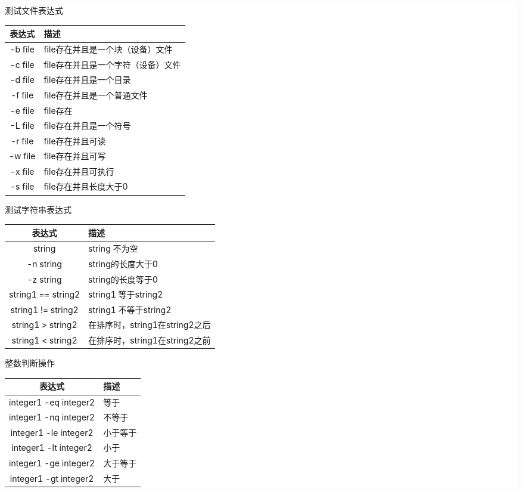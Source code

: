 测试文件表达式

| 表达式 | 描述 |
|:---:|:---|
| -b file | file存在并且是一个块（设备）文件|
| -c file | file存在并且是一个字符（设备）文件|
| -d file | file存在并且是一个目录|
| -f file | file存在并且是一个普通文件|
| -e file | file存在 |
| -L file | file存在并且是一个符号|
| -r file | file存在并且可读 |
| -w file | file存在并且可写 |
| -x file | file存在并且可执行 |
| -s file | file存在并且长度大于0 |

测试字符串表达式

| 表达式 | 描述 |
|:---:|:----|
| string 	| string 不为空 |
| -n string | string的长度大于0 |
| -z string | string的长度等于0 |
| string1 == string2 | string1 等于string2 |
| string1 != string2 | string1 不等于string2 |
| string1 > string2 | 在排序时，string1在string2之后 |
| string1 < string2 | 在排序时，string1在string2之前 |

整数判断操作

| 表达式 | 描述 |
|:-----:|:----|
| integer1 -eq integer2 | 等于 |
| integer1 -nq integer2 | 不等于 |
| integer1 -le integer2 | 小于等于 |
| integer1 -lt integer2 | 小于 |
| integer1 -ge integer2 | 大于等于 |
| integer1 -gt integer2 | 大于 |
